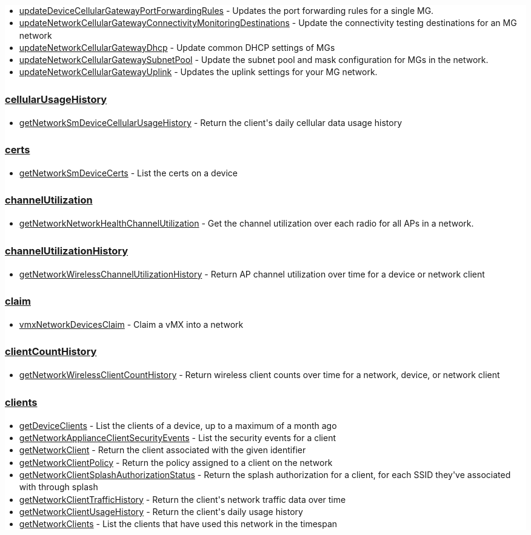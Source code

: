 * [updateDeviceCellularGatewayPortForwardingRules](docs/cellulargateway/README.md#updatedevicecellulargatewayportforwardingrules) - Updates the port forwarding rules for a single MG.
* [updateNetworkCellularGatewayConnectivityMonitoringDestinations](docs/cellulargateway/README.md#updatenetworkcellulargatewayconnectivitymonitoringdestinations) - Update the connectivity testing destinations for an MG network
* [updateNetworkCellularGatewayDhcp](docs/cellulargateway/README.md#updatenetworkcellulargatewaydhcp) - Update common DHCP settings of MGs
* [updateNetworkCellularGatewaySubnetPool](docs/cellulargateway/README.md#updatenetworkcellulargatewaysubnetpool) - Update the subnet pool and mask configuration for MGs in the network.
* [updateNetworkCellularGatewayUplink](docs/cellulargateway/README.md#updatenetworkcellulargatewayuplink) - Updates the uplink settings for your MG network.

### [cellularUsageHistory](docs/cellularusagehistory/README.md)

* [getNetworkSmDeviceCellularUsageHistory](docs/cellularusagehistory/README.md#getnetworksmdevicecellularusagehistory) - Return the client's daily cellular data usage history

### [certs](docs/certs/README.md)

* [getNetworkSmDeviceCerts](docs/certs/README.md#getnetworksmdevicecerts) - List the certs on a device

### [channelUtilization](docs/channelutilization/README.md)

* [getNetworkNetworkHealthChannelUtilization](docs/channelutilization/README.md#getnetworknetworkhealthchannelutilization) - Get the channel utilization over each radio for all APs in a network.

### [channelUtilizationHistory](docs/channelutilizationhistory/README.md)

* [getNetworkWirelessChannelUtilizationHistory](docs/channelutilizationhistory/README.md#getnetworkwirelesschannelutilizationhistory) - Return AP channel utilization over time for a device or network client

### [claim](docs/claim/README.md)

* [vmxNetworkDevicesClaim](docs/claim/README.md#vmxnetworkdevicesclaim) - Claim a vMX into a network

### [clientCountHistory](docs/clientcounthistory/README.md)

* [getNetworkWirelessClientCountHistory](docs/clientcounthistory/README.md#getnetworkwirelessclientcounthistory) - Return wireless client counts over time for a network, device, or network client

### [clients](docs/clients/README.md)

* [getDeviceClients](docs/clients/README.md#getdeviceclients) - List the clients of a device, up to a maximum of a month ago
* [getNetworkApplianceClientSecurityEvents](docs/clients/README.md#getnetworkapplianceclientsecurityevents) - List the security events for a client
* [getNetworkClient](docs/clients/README.md#getnetworkclient) - Return the client associated with the given identifier
* [getNetworkClientPolicy](docs/clients/README.md#getnetworkclientpolicy) - Return the policy assigned to a client on the network
* [getNetworkClientSplashAuthorizationStatus](docs/clients/README.md#getnetworkclientsplashauthorizationstatus) - Return the splash authorization for a client, for each SSID they've associated with through splash
* [getNetworkClientTrafficHistory](docs/clients/README.md#getnetworkclienttraffichistory) - Return the client's network traffic data over time
* [getNetworkClientUsageHistory](docs/clients/README.md#getnetworkclientusagehistory) - Return the client's daily usage history
* [getNetworkClients](docs/clients/README.md#getnetworkclients) - List the clients that have used this network in the timespan